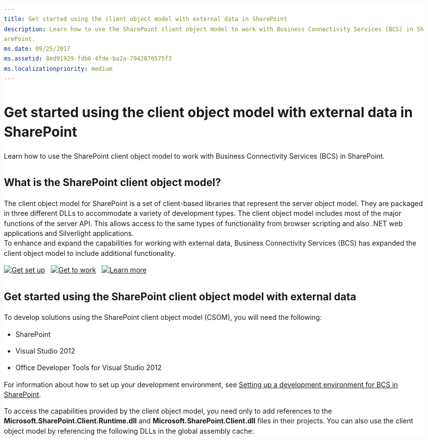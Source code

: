 ```yaml
---
title: Get started using the client object model with external data in SharePoint
description: Learn how to use the SharePoint client object model to work with Business Connectivity Services (BCS) in SharePoint.
ms.date: 09/25/2017
ms.assetid: 8ed91929-fdb6-4fde-ba2a-7942870575f3
ms.localizationpriority: medium
---
```

# Get started using the client object model with external data in SharePoint

Learn how to use the SharePoint client object model to work with Business Connectivity Services (BCS) in SharePoint.

## What is the SharePoint client object model?

The client object model for SharePoint is a set of client-based libraries that represent the server object model. They are packaged in three different DLLs to accommodate a variety of development types. The client object model includes most of the major functions of the server API. This allows access to the same types of functionality from browser scripting and also .NET web applications and Silverlight applications.  <br/> To enhance and expand the capabilities for working with external data, Business Connectivity Services (BCS) has expanded the client object model to include additional functionality.  <br/> 

<a href="#BCScsom_getstarted"><img alt="Get set up" src="../images/mod_icon_getstartbox.gif" /></a>&nbsp;&nbsp;&nbsp;<a href="#BCScsom_Tasks"><img alt="Get to work" src="../images/mod_icon_dobox.gif" /></a>&nbsp;&nbsp;&nbsp;<a href="#BCScsom_Learnmore"><img alt="Learn more" src="../images/mod_icon_startbox.gif" /></a></p>

## Get started using the SharePoint client object model with external data
<a name="BCScsom_getstarted"> </a>

To develop solutions using the SharePoint client object model (CSOM), you will need the following:
  
    
    

- SharePoint
    
  
- Visual Studio 2012
    
  
- Office Developer Tools for Visual Studio 2012
    
  
For information about how to set up your development environment, see  [Setting up a development environment for BCS in SharePoint](setting-up-a-development-environment-for-bcs-in-sharepoint.md).
  
    
    
To access the capabilities provided by the client object model, you need only to add references to the **Microsoft.SharePoint.Client.Runtime.dll** and **Microsoft.SharePoint.Client.dll** files in their projects. You can also use the client object model by referencing the following DLLs in the global assembly cache:
  